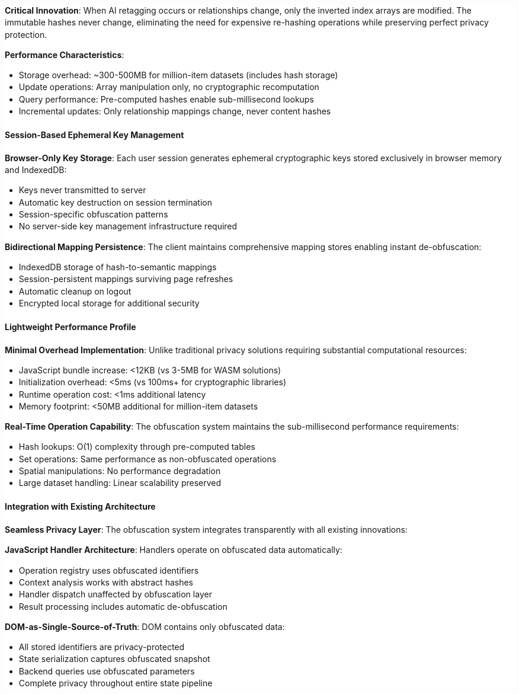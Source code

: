**Critical Innovation**: When AI retagging occurs or relationships change, only the inverted index arrays are modified. The immutable hashes never change, eliminating the need for expensive re-hashing operations while preserving perfect privacy protection.

**Performance Characteristics**:
- Storage overhead: ~300-500MB for million-item datasets (includes hash storage)
- Update operations: Array manipulation only, no cryptographic recomputation
- Query performance: Pre-computed hashes enable sub-millisecond lookups
- Incremental updates: Only relationship mappings change, never content hashes

#### Session-Based Ephemeral Key Management

**Browser-Only Key Storage**: Each user session generates ephemeral cryptographic keys stored exclusively in browser memory and IndexedDB:
- Keys never transmitted to server
- Automatic key destruction on session termination
- Session-specific obfuscation patterns
- No server-side key management infrastructure required

**Bidirectional Mapping Persistence**: The client maintains comprehensive mapping stores enabling instant de-obfuscation:
- IndexedDB storage of hash-to-semantic mappings
- Session-persistent mappings surviving page refreshes
- Automatic cleanup on logout
- Encrypted local storage for additional security

#### Lightweight Performance Profile

**Minimal Overhead Implementation**: Unlike traditional privacy solutions requiring substantial computational resources:
- JavaScript bundle increase: <12KB (vs 3-5MB for WASM solutions)
- Initialization overhead: <5ms (vs 100ms+ for cryptographic libraries)
- Runtime operation cost: <1ms additional latency
- Memory footprint: <50MB additional for million-item datasets

**Real-Time Operation Capability**: The obfuscation system maintains the sub-millisecond performance requirements:
- Hash lookups: O(1) complexity through pre-computed tables
- Set operations: Same performance as non-obfuscated operations
- Spatial manipulations: No performance degradation
- Large dataset handling: Linear scalability preserved

#### Integration with Existing Architecture

**Seamless Privacy Layer**: The obfuscation system integrates transparently with all existing innovations:

**JavaScript Handler Architecture**: Handlers operate on obfuscated data automatically:
- Operation registry uses obfuscated identifiers
- Context analysis works with abstract hashes
- Handler dispatch unaffected by obfuscation layer
- Result processing includes automatic de-obfuscation

**DOM-as-Single-Source-of-Truth**: DOM contains only obfuscated data:
- All stored identifiers are privacy-protected
- State serialization captures obfuscated snapshot
- Backend queries use obfuscated parameters
- Complete privacy throughout entire state pipeline
